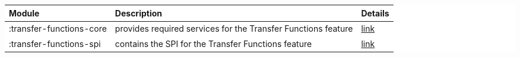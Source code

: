 | Module | Description | Details
| :----- | :---------- | :------ |
| :transfer-functions-core | provides required services for the Transfer Functions feature | [link]({{extensions}}transfer-functions/transfer-functions-core) |
| :transfer-functions-spi  | contains the SPI for the Transfer Functions feature | [link]({{extensions}}transfer-functions/transfer-functions-spi) |
